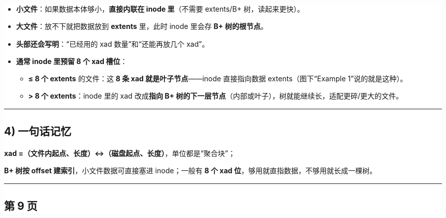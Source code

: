 

  * **小文件**：如果数据本体够小，**直接内联在 inode 里**（不需要 extents/B+ 树，读起来更快）。

  * **大文件**：放不下就把数据放到 **extents** 里，此时 inode 里会存 **B+ 树的根节点**。

* **头部还会写明**：“已经用的 xad 数量”和“还能再放几个 xad”。

* **通常 inode 里预留 8 个 xad 槽位**：



  * **≤ 8 个 extents** 的文件：这 **8 条 xad 就是叶子节点**——inode 直接指向数据 extents（图下“Example 1”说的就是这种）。

  * **> 8 个 extents**：inode 里的 xad 改成**指向 B+ 树的下一层节点**（内部或叶子），树就能继续长，适配更碎/更大的文件。



---



## 4) 一句话记忆



**xad =（文件内起点、长度）↔（磁盘起点、长度）**，单位都是“聚合块”；

**B+ 树按 offset 建索引**，小文件数据可直接塞进 inode；一般有 **8 个 xad 位**，够用就直指数据，不够用就长成一棵树。


---

## 第 9 页

